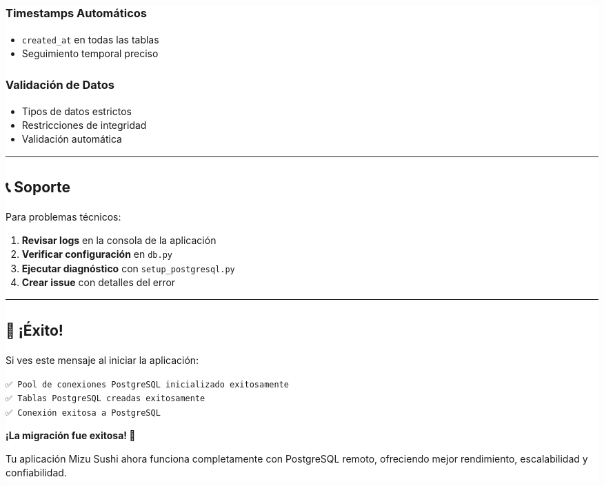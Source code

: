 ### Timestamps Automáticos
- `created_at` en todas las tablas
- Seguimiento temporal preciso

### Validación de Datos
- Tipos de datos estrictos
- Restricciones de integridad
- Validación automática

---

## 📞 Soporte

Para problemas técnicos:

1. **Revisar logs** en la consola de la aplicación
2. **Verificar configuración** en `db.py`
3. **Ejecutar diagnóstico** con `setup_postgresql.py`
4. **Crear issue** con detalles del error

---

## 🎉 ¡Éxito!

Si ves este mensaje al iniciar la aplicación:
```
✅ Pool de conexiones PostgreSQL inicializado exitosamente
✅ Tablas PostgreSQL creadas exitosamente  
✅ Conexión exitosa a PostgreSQL
```

**¡La migración fue exitosa! 🎊**

Tu aplicación Mizu Sushi ahora funciona completamente con PostgreSQL remoto, ofreciendo mejor rendimiento, escalabilidad y confiabilidad.
